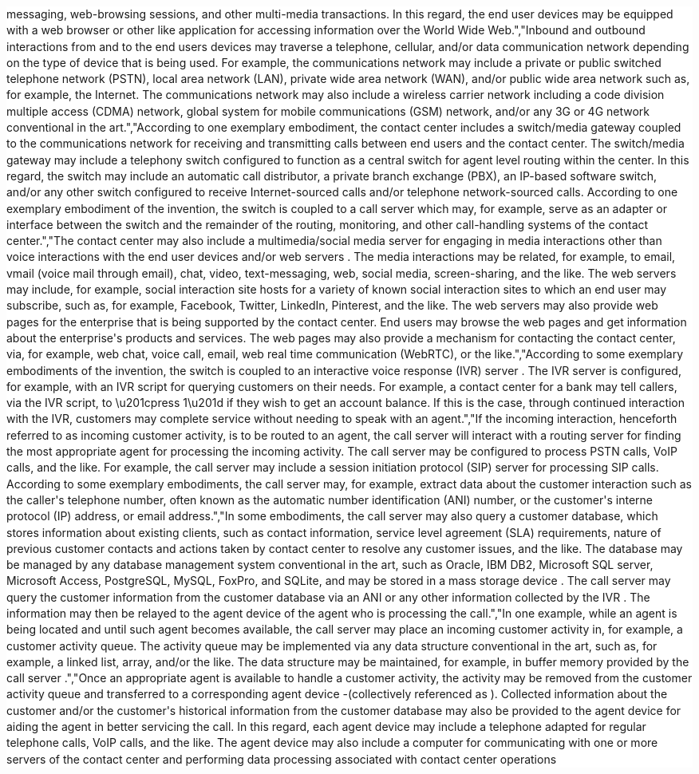 messaging, web-browsing sessions, and other multi-media transactions. In this regard, the end user devices  may be equipped with a web browser or other like application for accessing information over the World Wide Web.","Inbound and outbound interactions from and to the end users devices  may traverse a telephone, cellular, and\/or data communication network  depending on the type of device that is being used. For example, the communications network  may include a private or public switched telephone network (PSTN), local area network (LAN), private wide area network (WAN), and\/or public wide area network such as, for example, the Internet. The communications network  may also include a wireless carrier network including a code division multiple access (CDMA) network, global system for mobile communications (GSM) network, and\/or any 3G or 4G network conventional in the art.","According to one exemplary embodiment, the contact center includes a switch\/media gateway  coupled to the communications network  for receiving and transmitting calls between end users and the contact center. The switch\/media gateway  may include a telephony switch configured to function as a central switch for agent level routing within the center. In this regard, the switch  may include an automatic call distributor, a private branch exchange (PBX), an IP-based software switch, and\/or any other switch configured to receive Internet-sourced calls and\/or telephone network-sourced calls. According to one exemplary embodiment of the invention, the switch is coupled to a call server  which may, for example, serve as an adapter or interface between the switch and the remainder of the routing, monitoring, and other call-handling systems of the contact center.","The contact center may also include a multimedia\/social media server  for engaging in media interactions other than voice interactions with the end user devices  and\/or web servers . The media interactions may be related, for example, to email, vmail (voice mail through email), chat, video, text-messaging, web, social media, screen-sharing, and the like. The web servers  may include, for example, social interaction site hosts for a variety of known social interaction sites to which an end user may subscribe, such as, for example, Facebook, Twitter, LinkedIn, Pinterest, and the like. The web servers may also provide web pages for the enterprise that is being supported by the contact center. End users may browse the web pages and get information about the enterprise's products and services. The web pages may also provide a mechanism for contacting the contact center, via, for example, web chat, voice call, email, web real time communication (WebRTC), or the like.","According to some exemplary embodiments of the invention, the switch is coupled to an interactive voice response (IVR) server . The IVR server  is configured, for example, with an IVR script for querying customers on their needs. For example, a contact center for a bank may tell callers, via the IVR script, to \u201cpress 1\u201d if they wish to get an account balance. If this is the case, through continued interaction with the IVR, customers may complete service without needing to speak with an agent.","If the incoming interaction, henceforth referred to as incoming customer activity, is to be routed to an agent, the call server  will interact with a routing server  for finding the most appropriate agent for processing the incoming activity. The call server  may be configured to process PSTN calls, VoIP calls, and the like. For example, the call server  may include a session initiation protocol (SIP) server for processing SIP calls. According to some exemplary embodiments, the call server  may, for example, extract data about the customer interaction such as the caller's telephone number, often known as the automatic number identification (ANI) number, or the customer's interne protocol (IP) address, or email address.","In some embodiments, the call server  may also query a customer database, which stores information about existing clients, such as contact information, service level agreement (SLA) requirements, nature of previous customer contacts and actions taken by contact center to resolve any customer issues, and the like. The database may be managed by any database management system conventional in the art, such as Oracle, IBM DB2, Microsoft SQL server, Microsoft Access, PostgreSQL, MySQL, FoxPro, and SQLite, and may be stored in a mass storage device . The call server  may query the customer information from the customer database via an ANI or any other information collected by the IVR . The information may then be relayed to the agent device  of the agent who is processing the call.","In one example, while an agent is being located and until such agent becomes available, the call server  may place an incoming customer activity in, for example, a customer activity queue. The activity queue may be implemented via any data structure conventional in the art, such as, for example, a linked list, array, and\/or the like. The data structure may be maintained, for example, in buffer memory provided by the call server .","Once an appropriate agent is available to handle a customer activity, the activity may be removed from the customer activity queue and transferred to a corresponding agent device -(collectively referenced as ). Collected information about the customer and\/or the customer's historical information from the customer database may also be provided to the agent device for aiding the agent in better servicing the call. In this regard, each agent device  may include a telephone adapted for regular telephone calls, VoIP calls, and the like. The agent device  may also include a computer for communicating with one or more servers of the contact center and performing data processing associated with contact center operations